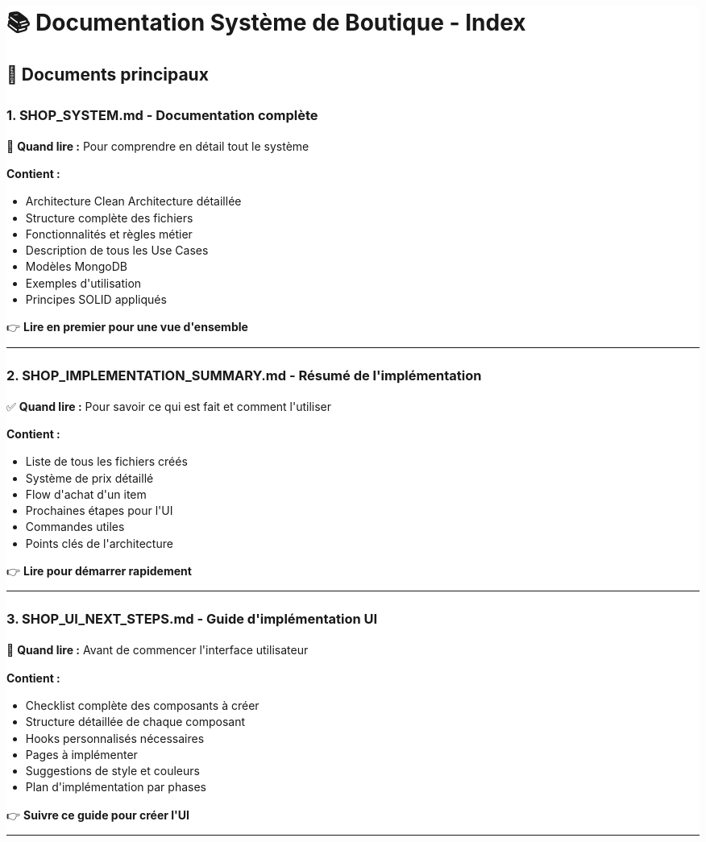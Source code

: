 # 📚 Documentation Système de Boutique - Index

## 🎯 Documents principaux

### 1. **SHOP_SYSTEM.md** - Documentation complète
📖 **Quand lire :** Pour comprendre en détail tout le système

**Contient :**
- Architecture Clean Architecture détaillée
- Structure complète des fichiers
- Fonctionnalités et règles métier
- Description de tous les Use Cases
- Modèles MongoDB
- Exemples d'utilisation
- Principes SOLID appliqués

👉 **Lire en premier pour une vue d'ensemble**

---

### 2. **SHOP_IMPLEMENTATION_SUMMARY.md** - Résumé de l'implémentation
✅ **Quand lire :** Pour savoir ce qui est fait et comment l'utiliser

**Contient :**
- Liste de tous les fichiers créés
- Système de prix détaillé
- Flow d'achat d'un item
- Prochaines étapes pour l'UI
- Commandes utiles
- Points clés de l'architecture

👉 **Lire pour démarrer rapidement**

---

### 3. **SHOP_UI_NEXT_STEPS.md** - Guide d'implémentation UI
🎨 **Quand lire :** Avant de commencer l'interface utilisateur

**Contient :**
- Checklist complète des composants à créer
- Structure détaillée de chaque composant
- Hooks personnalisés nécessaires
- Pages à implémenter
- Suggestions de style et couleurs
- Plan d'implémentation par phases

👉 **Suivre ce guide pour créer l'UI**

---
